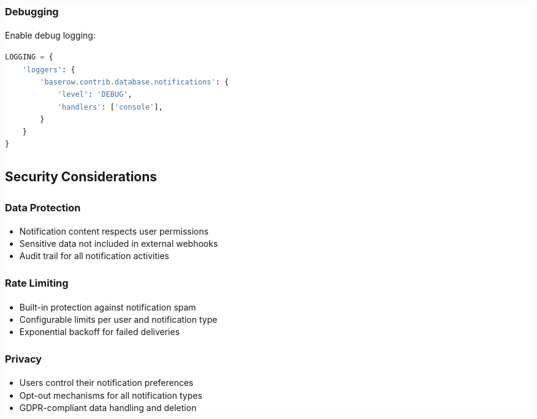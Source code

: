 ### Debugging
Enable debug logging:

```python
LOGGING = {
    'loggers': {
        'baserow.contrib.database.notifications': {
            'level': 'DEBUG',
            'handlers': ['console'],
        }
    }
}
```

## Security Considerations

### Data Protection
- Notification content respects user permissions
- Sensitive data not included in external webhooks
- Audit trail for all notification activities

### Rate Limiting
- Built-in protection against notification spam
- Configurable limits per user and notification type
- Exponential backoff for failed deliveries

### Privacy
- Users control their notification preferences
- Opt-out mechanisms for all notification types
- GDPR-compliant data handling and deletion